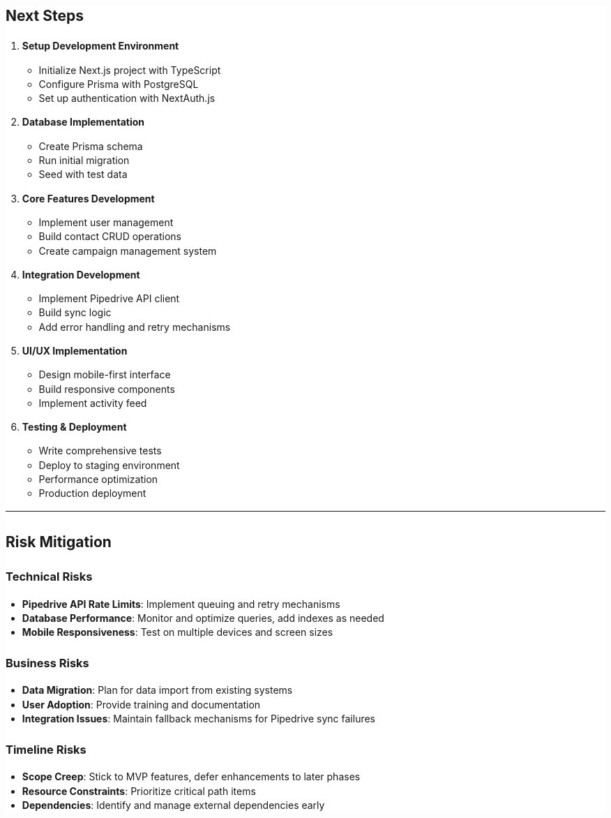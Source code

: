 
## Next Steps

1. **Setup Development Environment**
   - Initialize Next.js project with TypeScript
   - Configure Prisma with PostgreSQL
   - Set up authentication with NextAuth.js

2. **Database Implementation**
   - Create Prisma schema
   - Run initial migration
   - Seed with test data

3. **Core Features Development**
   - Implement user management
   - Build contact CRUD operations
   - Create campaign management system

4. **Integration Development**
   - Implement Pipedrive API client
   - Build sync logic
   - Add error handling and retry mechanisms

5. **UI/UX Implementation**
   - Design mobile-first interface
   - Build responsive components
   - Implement activity feed

6. **Testing & Deployment**
   - Write comprehensive tests
   - Deploy to staging environment
   - Performance optimization
   - Production deployment

---

## Risk Mitigation

### Technical Risks
- **Pipedrive API Rate Limits**: Implement queuing and retry mechanisms
- **Database Performance**: Monitor and optimize queries, add indexes as needed
- **Mobile Responsiveness**: Test on multiple devices and screen sizes

### Business Risks
- **Data Migration**: Plan for data import from existing systems
- **User Adoption**: Provide training and documentation
- **Integration Issues**: Maintain fallback mechanisms for Pipedrive sync failures

### Timeline Risks
- **Scope Creep**: Stick to MVP features, defer enhancements to later phases
- **Resource Constraints**: Prioritize critical path items
- **Dependencies**: Identify and manage external dependencies early 